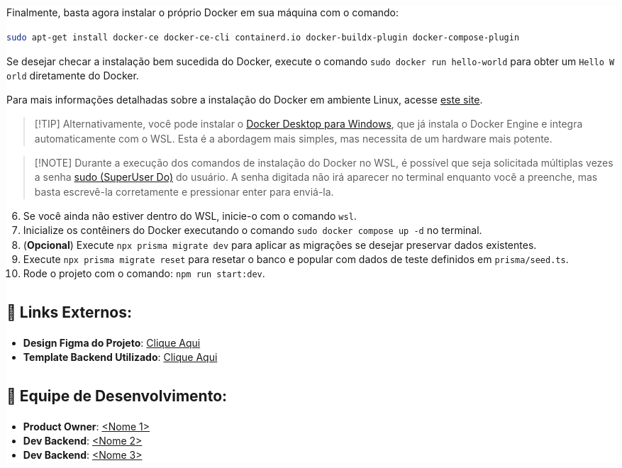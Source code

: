 Finalmente, basta agora instalar o próprio Docker em sua máquina com o comando:

```bash
sudo apt-get install docker-ce docker-ce-cli containerd.io docker-buildx-plugin docker-compose-plugin
```

Se desejar checar a instalação bem sucedida do Docker, execute o comando `sudo docker run hello-world` para obter um `Hello World` diretamente do Docker.

Para mais informações detalhadas sobre a instalação do Docker em ambiente Linux, acesse <a href="https://docs.docker.com/engine/install/ubuntu/" target="_blank">este site</a>.

> \[!TIP]
> Alternativamente, você pode instalar o <a href="https://www.docker.com/products/docker-desktop/" target="_blank">Docker Desktop para Windows</a>, que já instala o Docker Engine e integra automaticamente com o WSL. Esta é a abordagem mais simples, mas necessita de um hardware mais potente.

> \[!NOTE]
> Durante a execução dos comandos de instalação do Docker no WSL, é possível que seja solicitada múltiplas vezes a senha <a href="https://en.wikipedia.org/wiki/Sudo" target="_blank">sudo (SuperUser Do)</a> do usuário. A senha digitada não irá aparecer no terminal enquanto você a preenche, mas basta escrevê-la corretamente e pressionar enter para enviá-la.



<a name="etapa-6" display="none"></a>

6. Se você ainda não estiver dentro do WSL, inicie-o com o comando `wsl`.
7. Inicialize os contêiners do Docker executando o comando `sudo docker compose up -d` no terminal.
8. (**Opcional**) Execute `npx prisma migrate dev` para aplicar as migrações se desejar preservar dados existentes.
9. Execute `npx prisma migrate reset` para resetar o banco e popular com dados de teste definidos em `prisma/seed.ts`.
10. Rode o projeto com o comando: `npm run start:dev`.

<a name="links-externos"></a>

## 🔗 Links Externos:

* **Design Figma do Projeto**: <a href="#" target="_blank">Clique Aqui</a>
* **Template Backend Utilizado**: <a href="https://github.com/IN-Junior-UFF/backend-template-reborn" target="_blank">Clique Aqui</a>

<a name="equipe-de-desenvolvimento"></a>

## 👥 Equipe de Desenvolvimento:

* **Product Owner**: <a href="#" target="_blank">\<Nome 1></a>
* **Dev Backend**: <a href="#" target="_blank">\<Nome 2></a>
* **Dev Backend**: <a href="#" target="_blank">\<Nome 3></a>
